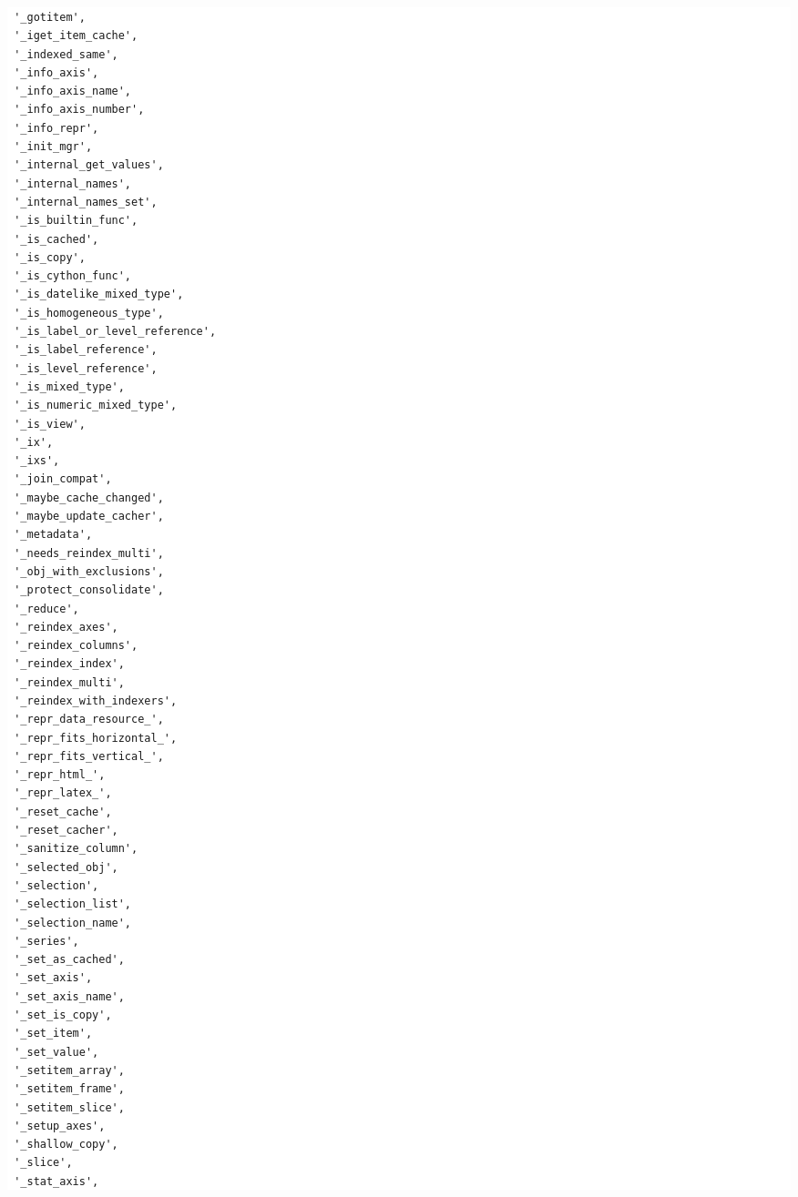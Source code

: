      '_gotitem',
     '_iget_item_cache',
     '_indexed_same',
     '_info_axis',
     '_info_axis_name',
     '_info_axis_number',
     '_info_repr',
     '_init_mgr',
     '_internal_get_values',
     '_internal_names',
     '_internal_names_set',
     '_is_builtin_func',
     '_is_cached',
     '_is_copy',
     '_is_cython_func',
     '_is_datelike_mixed_type',
     '_is_homogeneous_type',
     '_is_label_or_level_reference',
     '_is_label_reference',
     '_is_level_reference',
     '_is_mixed_type',
     '_is_numeric_mixed_type',
     '_is_view',
     '_ix',
     '_ixs',
     '_join_compat',
     '_maybe_cache_changed',
     '_maybe_update_cacher',
     '_metadata',
     '_needs_reindex_multi',
     '_obj_with_exclusions',
     '_protect_consolidate',
     '_reduce',
     '_reindex_axes',
     '_reindex_columns',
     '_reindex_index',
     '_reindex_multi',
     '_reindex_with_indexers',
     '_repr_data_resource_',
     '_repr_fits_horizontal_',
     '_repr_fits_vertical_',
     '_repr_html_',
     '_repr_latex_',
     '_reset_cache',
     '_reset_cacher',
     '_sanitize_column',
     '_selected_obj',
     '_selection',
     '_selection_list',
     '_selection_name',
     '_series',
     '_set_as_cached',
     '_set_axis',
     '_set_axis_name',
     '_set_is_copy',
     '_set_item',
     '_set_value',
     '_setitem_array',
     '_setitem_frame',
     '_setitem_slice',
     '_setup_axes',
     '_shallow_copy',
     '_slice',
     '_stat_axis',
